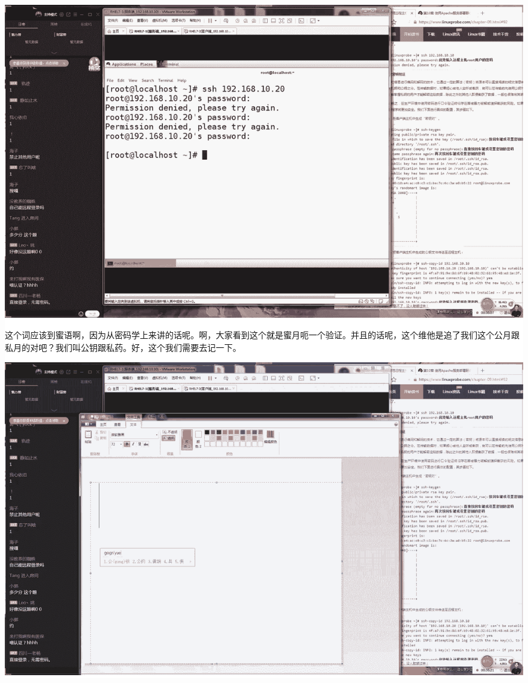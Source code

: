 ![](img/220f286889923d8424b6d06ee0f7146d_23.png)

这个词应该到蜜语啊，因为从密码学上来讲的话呢。啊，大家看到这个就是蜜月呃一个验证。并且的话呢，这个维他是追了我们这个公月跟私月的对吧？我们叫公钥跟私药。好，这个我们需要去记一下。



![](img/220f286889923d8424b6d06ee0f7146d_25.png)
